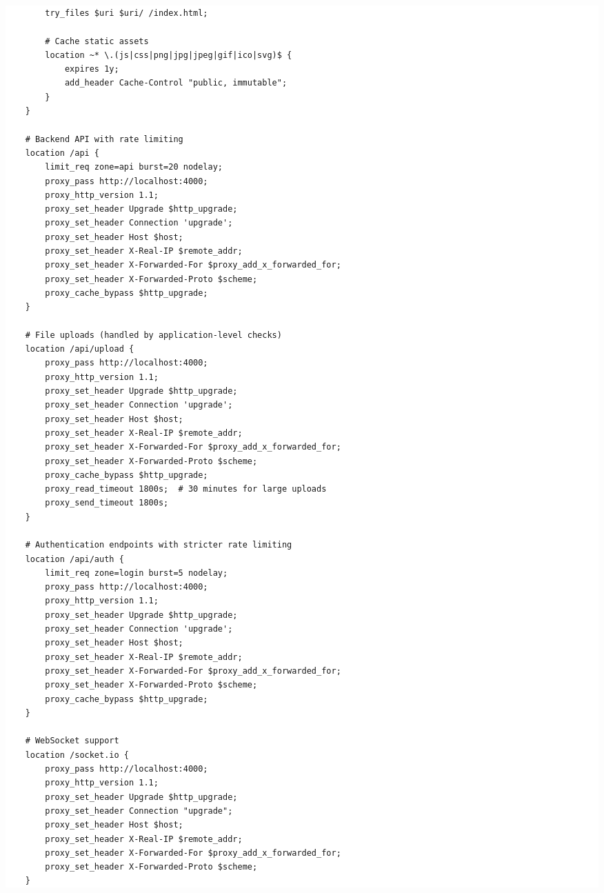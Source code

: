 ```nginx
        try_files $uri $uri/ /index.html;

        # Cache static assets
        location ~* \.(js|css|png|jpg|jpeg|gif|ico|svg)$ {
            expires 1y;
            add_header Cache-Control "public, immutable";
        }
    }

    # Backend API with rate limiting
    location /api {
        limit_req zone=api burst=20 nodelay;
        proxy_pass http://localhost:4000;
        proxy_http_version 1.1;
        proxy_set_header Upgrade $http_upgrade;
        proxy_set_header Connection 'upgrade';
        proxy_set_header Host $host;
        proxy_set_header X-Real-IP $remote_addr;
        proxy_set_header X-Forwarded-For $proxy_add_x_forwarded_for;
        proxy_set_header X-Forwarded-Proto $scheme;
        proxy_cache_bypass $http_upgrade;
    }

    # File uploads (handled by application-level checks)
    location /api/upload {
        proxy_pass http://localhost:4000;
        proxy_http_version 1.1;
        proxy_set_header Upgrade $http_upgrade;
        proxy_set_header Connection 'upgrade';
        proxy_set_header Host $host;
        proxy_set_header X-Real-IP $remote_addr;
        proxy_set_header X-Forwarded-For $proxy_add_x_forwarded_for;
        proxy_set_header X-Forwarded-Proto $scheme;
        proxy_cache_bypass $http_upgrade;
        proxy_read_timeout 1800s;  # 30 minutes for large uploads
        proxy_send_timeout 1800s;
    }

    # Authentication endpoints with stricter rate limiting
    location /api/auth {
        limit_req zone=login burst=5 nodelay;
        proxy_pass http://localhost:4000;
        proxy_http_version 1.1;
        proxy_set_header Upgrade $http_upgrade;
        proxy_set_header Connection 'upgrade';
        proxy_set_header Host $host;
        proxy_set_header X-Real-IP $remote_addr;
        proxy_set_header X-Forwarded-For $proxy_add_x_forwarded_for;
        proxy_set_header X-Forwarded-Proto $scheme;
        proxy_cache_bypass $http_upgrade;
    }

    # WebSocket support
    location /socket.io {
        proxy_pass http://localhost:4000;
        proxy_http_version 1.1;
        proxy_set_header Upgrade $http_upgrade;
        proxy_set_header Connection "upgrade";
        proxy_set_header Host $host;
        proxy_set_header X-Real-IP $remote_addr;
        proxy_set_header X-Forwarded-For $proxy_add_x_forwarded_for;
        proxy_set_header X-Forwarded-Proto $scheme;
    }
```